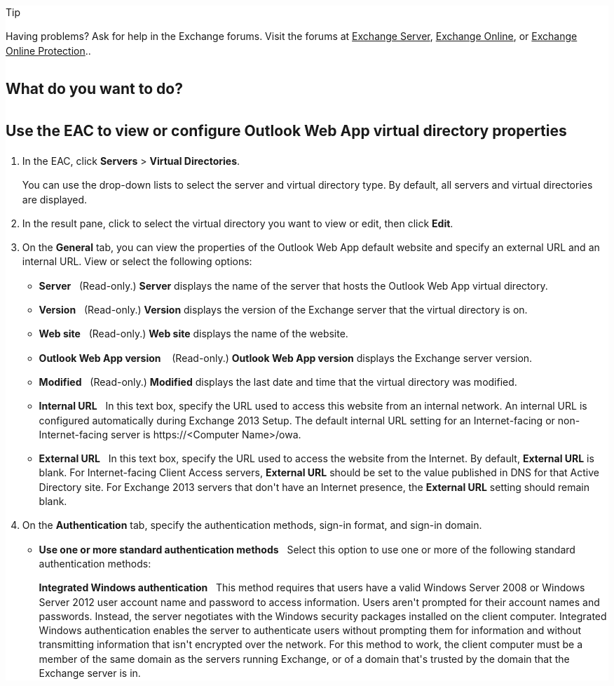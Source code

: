 > [!TIP]
> Having problems? Ask for help in the Exchange forums. Visit the forums at <A href="https://go.microsoft.com/fwlink/p/?linkid=60612">Exchange Server</A>, <A href="https://go.microsoft.com/fwlink/p/?linkid=267542">Exchange Online</A>, or <A href="https://go.microsoft.com/fwlink/p/?linkid=285351">Exchange Online Protection</A>..



## What do you want to do?

## Use the EAC to view or configure Outlook Web App virtual directory properties

1.  In the EAC, click **Servers** \> **Virtual Directories**.
    
    You can use the drop-down lists to select the server and virtual directory type. By default, all servers and virtual directories are displayed.

2.  In the result pane, click to select the virtual directory you want to view or edit, then click **Edit**.

3.  On the **General** tab, you can view the properties of the Outlook Web App default website and specify an external URL and an internal URL. View or select the following options:
    
      - **Server**   (Read-only.) **Server** displays the name of the server that hosts the Outlook Web App virtual directory.
    
      - **Version**   (Read-only.) **Version** displays the version of the Exchange server that the virtual directory is on.
    
      - **Web site**   (Read-only.) **Web site** displays the name of the website.
    
      - **Outlook Web App version**    (Read-only.) **Outlook Web App version** displays the Exchange server version.
    
      - **Modified**   (Read-only.) **Modified** displays the last date and time that the virtual directory was modified.
    
      - **Internal URL**   In this text box, specify the URL used to access this website from an internal network. An internal URL is configured automatically during Exchange 2013 Setup. The default internal URL setting for an Internet-facing or non-Internet-facing server is https://\<Computer Name\>/owa.
    
      - **External URL**   In this text box, specify the URL used to access the website from the Internet. By default, **External URL** is blank. For Internet-facing Client Access servers, **External URL** should be set to the value published in DNS for that Active Directory site. For Exchange 2013 servers that don't have an Internet presence, the **External URL** setting should remain blank.

4.  On the **Authentication** tab, specify the authentication methods, sign-in format, and sign-in domain.
    
      - **Use one or more standard authentication methods**   Select this option to use one or more of the following standard authentication methods:
        
        **Integrated Windows authentication**   This method requires that users have a valid Windows Server 2008 or Windows Server 2012 user account name and password to access information. Users aren't prompted for their account names and passwords. Instead, the server negotiates with the Windows security packages installed on the client computer. Integrated Windows authentication enables the server to authenticate users without prompting them for information and without transmitting information that isn't encrypted over the network. For this method to work, the client computer must be a member of the same domain as the servers running Exchange, or of a domain that's trusted by the domain that the Exchange server is in.
        